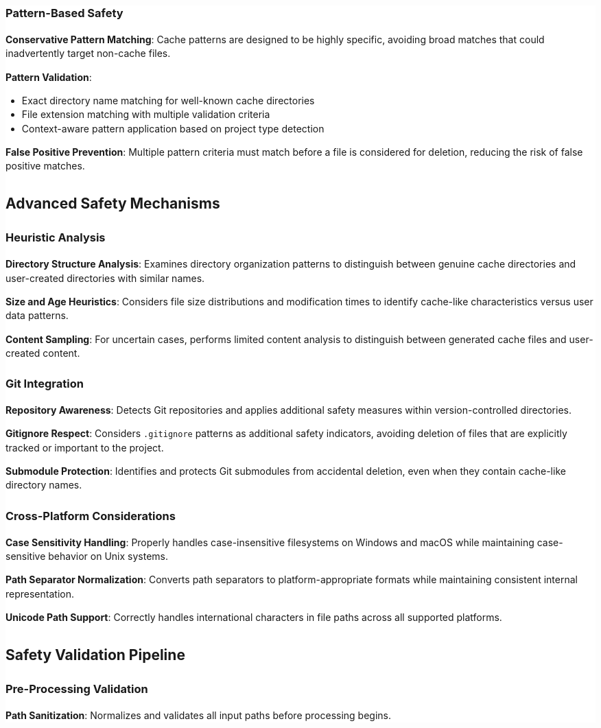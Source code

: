 ### Pattern-Based Safety

**Conservative Pattern Matching**: Cache patterns are designed to be highly specific, avoiding broad matches that could inadvertently target non-cache files.

**Pattern Validation**:
- Exact directory name matching for well-known cache directories
- File extension matching with multiple validation criteria
- Context-aware pattern application based on project type detection

**False Positive Prevention**: Multiple pattern criteria must match before a file is considered for deletion, reducing the risk of false positive matches.

## Advanced Safety Mechanisms

### Heuristic Analysis

**Directory Structure Analysis**: Examines directory organization patterns to distinguish between genuine cache directories and user-created directories with similar names.

**Size and Age Heuristics**: Considers file size distributions and modification times to identify cache-like characteristics versus user data patterns.

**Content Sampling**: For uncertain cases, performs limited content analysis to distinguish between generated cache files and user-created content.

### Git Integration

**Repository Awareness**: Detects Git repositories and applies additional safety measures within version-controlled directories.

**Gitignore Respect**: Considers `.gitignore` patterns as additional safety indicators, avoiding deletion of files that are explicitly tracked or important to the project.

**Submodule Protection**: Identifies and protects Git submodules from accidental deletion, even when they contain cache-like directory names.

### Cross-Platform Considerations

**Case Sensitivity Handling**: Properly handles case-insensitive filesystems on Windows and macOS while maintaining case-sensitive behavior on Unix systems.

**Path Separator Normalization**: Converts path separators to platform-appropriate formats while maintaining consistent internal representation.

**Unicode Path Support**: Correctly handles international characters in file paths across all supported platforms.

## Safety Validation Pipeline

### Pre-Processing Validation

**Path Sanitization**: Normalizes and validates all input paths before processing begins.
